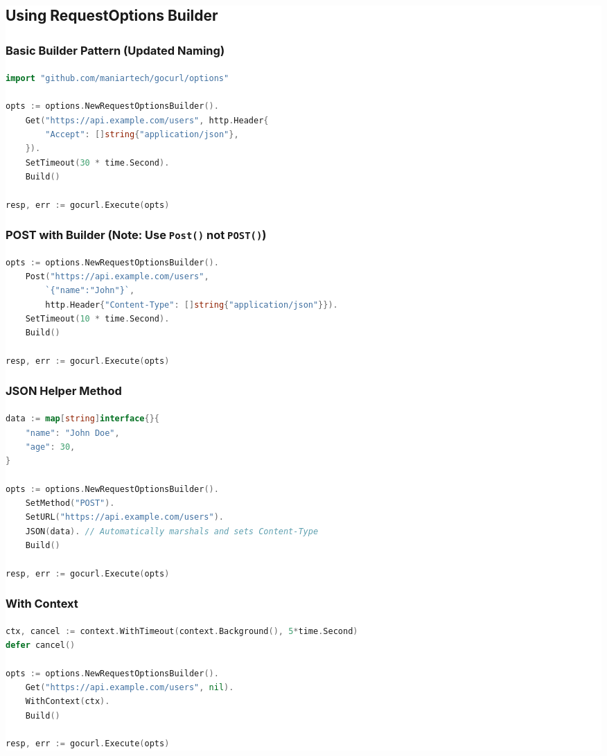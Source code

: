 ## Using RequestOptions Builder

### Basic Builder Pattern (Updated Naming)
```go
import "github.com/maniartech/gocurl/options"

opts := options.NewRequestOptionsBuilder().
    Get("https://api.example.com/users", http.Header{
        "Accept": []string{"application/json"},
    }).
    SetTimeout(30 * time.Second).
    Build()

resp, err := gocurl.Execute(opts)
```

### POST with Builder (Note: Use `Post()` not `POST()`)
```go
opts := options.NewRequestOptionsBuilder().
    Post("https://api.example.com/users",
        `{"name":"John"}`,
        http.Header{"Content-Type": []string{"application/json"}}).
    SetTimeout(10 * time.Second).
    Build()

resp, err := gocurl.Execute(opts)
```

### JSON Helper Method
```go
data := map[string]interface{}{
    "name": "John Doe",
    "age": 30,
}

opts := options.NewRequestOptionsBuilder().
    SetMethod("POST").
    SetURL("https://api.example.com/users").
    JSON(data). // Automatically marshals and sets Content-Type
    Build()

resp, err := gocurl.Execute(opts)
```

### With Context
```go
ctx, cancel := context.WithTimeout(context.Background(), 5*time.Second)
defer cancel()

opts := options.NewRequestOptionsBuilder().
    Get("https://api.example.com/users", nil).
    WithContext(ctx).
    Build()

resp, err := gocurl.Execute(opts)
```
